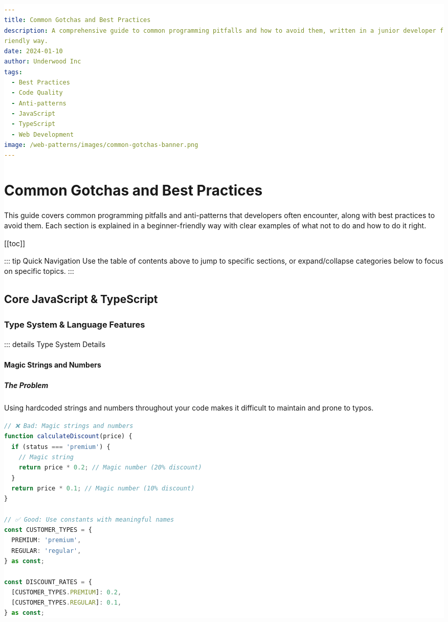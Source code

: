 ```yaml
---
title: Common Gotchas and Best Practices
description: A comprehensive guide to common programming pitfalls and how to avoid them, written in a junior developer friendly way.
date: 2024-01-10
author: Underwood Inc
tags:
  - Best Practices
  - Code Quality
  - Anti-patterns
  - JavaScript
  - TypeScript
  - Web Development
image: /web-patterns/images/common-gotchas-banner.png
---
```


# Common Gotchas and Best Practices

This guide covers common programming pitfalls and anti-patterns that developers often encounter, along with best practices to avoid them. Each section is explained in a beginner-friendly way with clear examples of what not to do and how to do it right.

[[toc]]

::: tip Quick Navigation
Use the table of contents above to jump to specific sections, or expand/collapse categories below to focus on specific topics.
:::

## Core JavaScript & TypeScript

### Type System & Language Features

::: details Type System Details

#### Magic Strings and Numbers

##### The Problem

Using hardcoded strings and numbers throughout your code makes it difficult to maintain and prone to typos.

```typescript
// ❌ Bad: Magic strings and numbers
function calculateDiscount(price) {
  if (status === 'premium') {
    // Magic string
    return price * 0.2; // Magic number (20% discount)
  }
  return price * 0.1; // Magic number (10% discount)
}

// ✅ Good: Use constants with meaningful names
const CUSTOMER_TYPES = {
  PREMIUM: 'premium',
  REGULAR: 'regular',
} as const;

const DISCOUNT_RATES = {
  [CUSTOMER_TYPES.PREMIUM]: 0.2,
  [CUSTOMER_TYPES.REGULAR]: 0.1,
} as const;
```